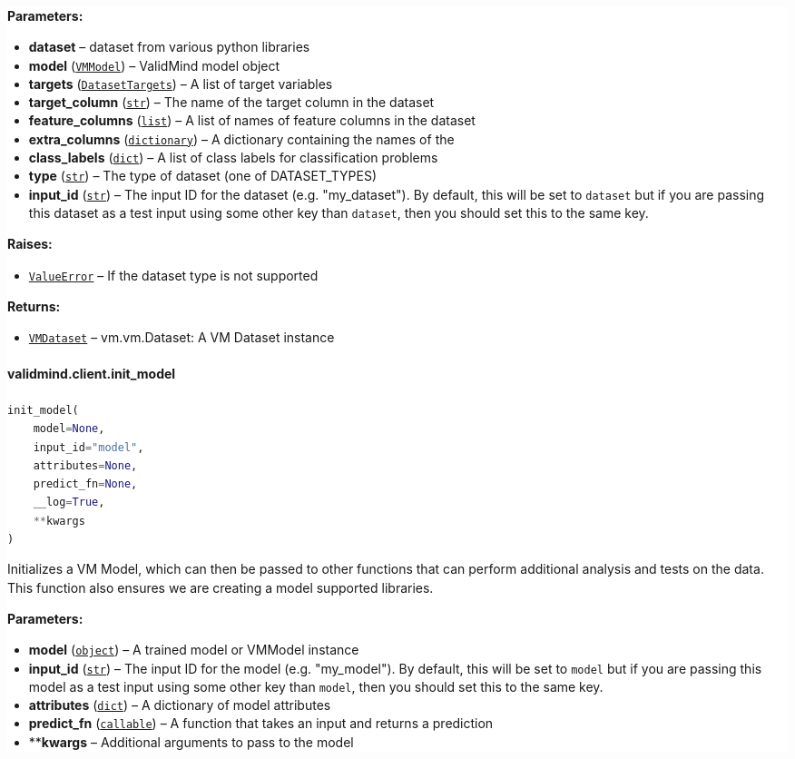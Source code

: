 **Parameters:**

- **dataset** – dataset from various python libraries
- **model** (<code>[VMModel](#validmind.vm_models.model.VMModel)</code>) – ValidMind model object
- **targets** (<code>[DatasetTargets](#vm.vm.DatasetTargets)</code>) – A list of target variables
- **target_column** (<code>[str](#str)</code>) – The name of the target column in the dataset
- **feature_columns** (<code>[list](#list)</code>) – A list of names of feature columns in the dataset
- **extra_columns** (<code>[dictionary](#dictionary)</code>) – A dictionary containing the names of the
- **class_labels** (<code>[dict](#dict)</code>) – A list of class labels for classification problems
- **type** (<code>[str](#str)</code>) – The type of dataset (one of DATASET_TYPES)
- **input_id** (<code>[str](#str)</code>) – The input ID for the dataset (e.g. "my_dataset"). By default,
  this will be set to `dataset` but if you are passing this dataset as a
  test input using some other key than `dataset`, then you should set
  this to the same key.

**Raises:**

- <code>[ValueError](#ValueError)</code> – If the dataset type is not supported

**Returns:**

- <code>[VMDataset](#validmind.vm_models.dataset.VMDataset)</code> – vm.vm.Dataset: A VM Dataset instance

#### validmind.client.init_model

```python
init_model(
    model=None,
    input_id="model",
    attributes=None,
    predict_fn=None,
    __log=True,
    **kwargs
)
```

Initializes a VM Model, which can then be passed to other functions
that can perform additional analysis and tests on the data. This function
also ensures we are creating a model supported libraries.

**Parameters:**

- **model** (<code>[object](#object)</code>) – A trained model or VMModel instance
- **input_id** (<code>[str](#str)</code>) – The input ID for the model (e.g. "my_model"). By default,
  this will be set to `model` but if you are passing this model as a
  test input using some other key than `model`, then you should set
  this to the same key.
- **attributes** (<code>[dict](#dict)</code>) – A dictionary of model attributes
- **predict_fn** (<code>[callable](#callable)</code>) – A function that takes an input and returns a prediction
- \*\***kwargs** – Additional arguments to pass to the model
